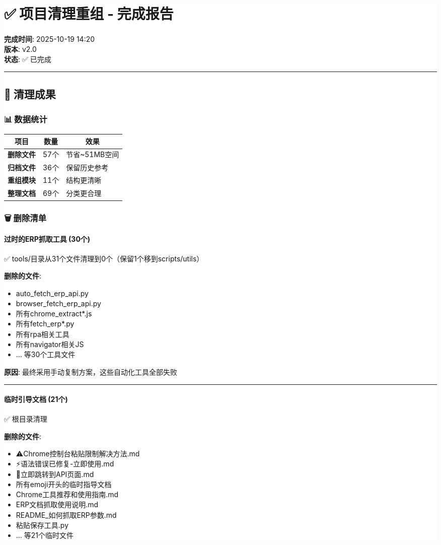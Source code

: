 # ✅ 项目清理重组 - 完成报告

**完成时间**: 2025-10-19 14:20  
**版本**: v2.0  
**状态**: ✅ 已完成  

---

## 🎯 清理成果

### 📊 数据统计

| 项目 | 数量 | 效果 |
|------|------|------|
| **删除文件** | 57个 | 节省~51MB空间 |
| **归档文件** | 36个 | 保留历史参考 |
| **重组模块** | 11个 | 结构更清晰 |
| **整理文档** | 69个 | 分类更合理 |

### 🗑️ 删除清单

#### 过时的ERP抓取工具 (30个)
✅ tools/目录从31个文件清理到0个（保留1个移到scripts/utils）

**删除的文件**:
- auto_fetch_erp_api.py
- browser_fetch_erp_api.py
- 所有chrome_extract*.js
- 所有fetch_erp*.py
- 所有rpa相关工具
- 所有navigator相关JS
- ... 等30个工具文件

**原因**: 最终采用手动复制方案，这些自动化工具全部失败

---

#### 临时引导文档 (21个)
✅ 根目录清理

**删除的文件**:
- ⚠️Chrome控制台粘贴限制解决方法.md
- ⚡语法错误已修复-立即使用.md
- 🎯立即跳转到API页面.md
- 所有emoji开头的临时指导文档
- Chrome工具推荐和使用指南.md
- ERP文档抓取使用说明.md
- README_如何抓取ERP参数.md
- 粘贴保存工具.py
- ... 等21个临时文件
